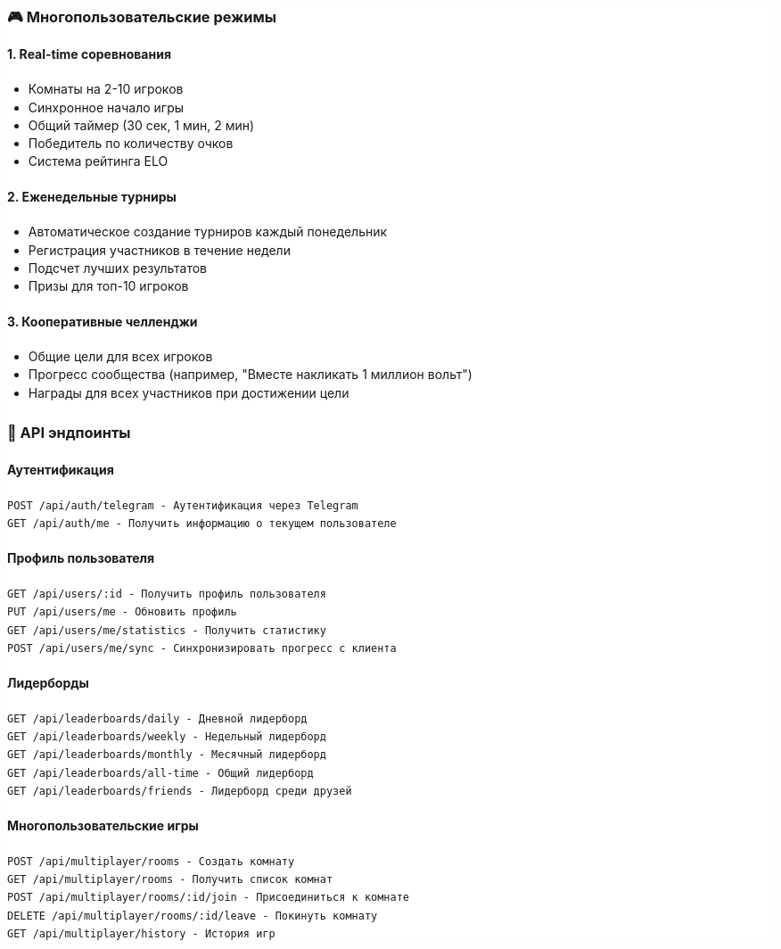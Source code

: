 ### 🎮 Многопользовательские режимы

#### 1. **Real-time соревнования**
- Комнаты на 2-10 игроков
- Синхронное начало игры
- Общий таймер (30 сек, 1 мин, 2 мин)
- Победитель по количеству очков
- Система рейтинга ELO

#### 2. **Еженедельные турниры**
- Автоматическое создание турниров каждый понедельник
- Регистрация участников в течение недели
- Подсчет лучших результатов
- Призы для топ-10 игроков

#### 3. **Кооперативные челленджи**
- Общие цели для всех игроков
- Прогресс сообщества (например, "Вместе накликать 1 миллион вольт")
- Награды для всех участников при достижении цели

### 🎯 API эндпоинты

#### Аутентификация
```
POST /api/auth/telegram - Аутентификация через Telegram
GET /api/auth/me - Получить информацию о текущем пользователе
```

#### Профиль пользователя
```
GET /api/users/:id - Получить профиль пользователя
PUT /api/users/me - Обновить профиль
GET /api/users/me/statistics - Получить статистику
POST /api/users/me/sync - Синхронизировать прогресс с клиента
```

#### Лидерборды
```
GET /api/leaderboards/daily - Дневной лидерборд
GET /api/leaderboards/weekly - Недельный лидерборд
GET /api/leaderboards/monthly - Месячный лидерборд
GET /api/leaderboards/all-time - Общий лидерборд
GET /api/leaderboards/friends - Лидерборд среди друзей
```

#### Многопользовательские игры
```
POST /api/multiplayer/rooms - Создать комнату
GET /api/multiplayer/rooms - Получить список комнат
POST /api/multiplayer/rooms/:id/join - Присоединиться к комнате
DELETE /api/multiplayer/rooms/:id/leave - Покинуть комнату
GET /api/multiplayer/history - История игр
```
